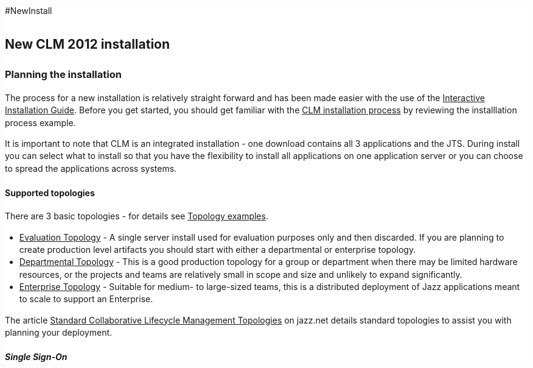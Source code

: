 \#NewInstall

## New CLM 2012 installation

### Planning the installation

The process for a new installation is relatively straight forward and
has been made easier with the use of the [Interactive Installation
Guide](http://pic.dhe.ibm.com/infocenter/clmhelp/v4r0/topic/com.ibm.jazz.install.doc/topics/roadmap_form.html).
Before you get started, you should get familiar with the [CLM
installation
process](http://pic.dhe.ibm.com/infocenter/clmhelp/v4r0/topic/com.ibm.jazz.install.doc/topics/c_example_flow_clm.html)
by reviewing the installlation process example.

It is important to note that CLM is an integrated installation - one
download contains all 3 applications and the JTS. During install you can
select what to install so that you have the flexibility to install all
applications on one application server or you can choose to spread the
applications across systems.

#### Supported topologies

There are 3 basic topologies - for details see [Topology
examples](http://pic.dhe.ibm.com/infocenter/clmhelp/v4r0/topic/com.ibm.jazz.install.doc/topics/c_topology_overview.html).

-   [Evaluation
    Topology](http://pic.dhe.ibm.com/infocenter/clmhelp/v4r0/topic/com.ibm.jazz.install.doc/topics/c_topology_evaluation_examples.html) -
    A single server install used for evaluation purposes only and then
    discarded. If you are planning to create production level artifacts
    you should start with either a departmental or enterprise topology.
-   [Departmental
    Topology](http://pic.dhe.ibm.com/infocenter/clmhelp/v4r0/topic/com.ibm.jazz.install.doc/topics/c_topology_departmental_examples.html) -
    This is a good production topology for a group or department when
    there may be limited hardware resources, or the projects and teams
    are relatively small in scope and size and unlikely to expand
    significantly.
-   [Enterprise
    Topology](http://pic.dhe.ibm.com/infocenter/clmhelp/v4r0/topic/com.ibm.jazz.install.doc/topics/c_topology_enterprise_examples.html) -
    Suitable for medium- to large-sized teams, this is a distributed
    deployment of Jazz applications meant to scale to support an
    Enterprise.

The article [Standard Collaborative Lifecycle Management
Topologies](https://jazz.net/library/article/820) on jazz.net details
standard topologies to assist you with planning your deployment.

##### Single Sign-On

